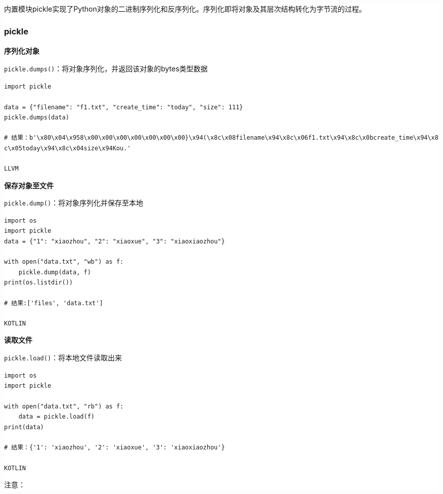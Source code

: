 内置模块pickle实现了Python对象的二进制序列化和反序列化。序列化即将对象及其层次结构转化为字节流的过程。

### pickle

**序列化对象**

`pickle.dumps()`：将对象序列化，并返回该对象的bytes类型数据

```
import pickle

data = {"filename": "f1.txt", "create_time": "today", "size": 111}
pickle.dumps(data)

# 结果：b'\x80\x04\x958\x00\x00\x00\x00\x00\x00\x00}\x94(\x8c\x08filename\x94\x8c\x06f1.txt\x94\x8c\x0bcreate_time\x94\x8c\x05today\x94\x8c\x04size\x94Kou.'

LLVM
```

**保存对象至文件**

`pickle.dump()`：将对象序列化并保存至本地

```
import os
import pickle
data = {"1": "xiaozhou", "2": "xiaoxue", "3": "xiaoxiaozhou"}

with open("data.txt", "wb") as f:
    pickle.dump(data, f)
print(os.listdir())

# 结果:['files', 'data.txt']

KOTLIN
```

**读取文件**

`pickle.load()`：将本地文件读取出来

```
import os
import pickle

with open("data.txt", "rb") as f:
    data = pickle.load(f)
print(data)

# 结果：{'1': 'xiaozhou', '2': 'xiaoxue', '3': 'xiaoxiaozhou'}

KOTLIN
```

注意：
